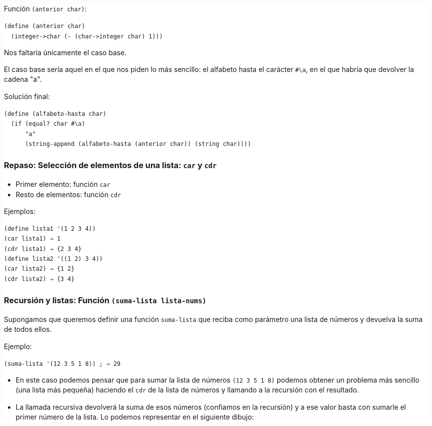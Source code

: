Función `(anterior char)`:

```racket
(define (anterior char)
  (integer->char (- (char->integer char) 1)))
```

Nos faltaría únicamente el caso base.

El caso base sería aquel en el que nos piden lo más sencillo: el
alfabeto hasta el carácter `#\a`, en el que habría que devolver la
cadena "a".

Solución final:

```racket
(define (alfabeto-hasta char)
  (if (equal? char #\a)
      "a"
      (string-append (alfabeto-hasta (anterior char)) (string char))))
```


### Repaso: Selección de elementos de una lista: `car` y `cdr`

- Primer elemento: función `car`
- Resto de elementos: función `cdr`

Ejemplos:

```racket
(define lista1 '(1 2 3 4))
(car lista1) ⇒ 1
(cdr lista1) ⇒ {2 3 4}
(define lista2 '((1 2) 3 4))
(car lista2) ⇒ {1 2}
(cdr lista2) ⇒ {3 4}
```



### Recursión y listas: Función `(suma-lista lista-nums)`

Supongamos que queremos definir una función `suma-lista` que reciba
como parámetro una lista de números y devuelva la suma de todos ellos.

Ejemplo:

```racket
(suma-lista '(12 3 5 1 8)) ; ⇒ 29
```

- En este caso podemos pensar que para sumar la lista de
números `(12 3 5 1 8)` podemos obtener un problema más sencillo (una
lista más pequeña) haciendo el `cdr` de la lista de números y llamando
a la recursión con el resultado. 

- La llamada recursiva devolverá la suma de esos números (confiamos en
la recursión) y a ese valor basta con sumarle el primer número de la
lista. Lo podemos representar en el siguiente dibujo:
